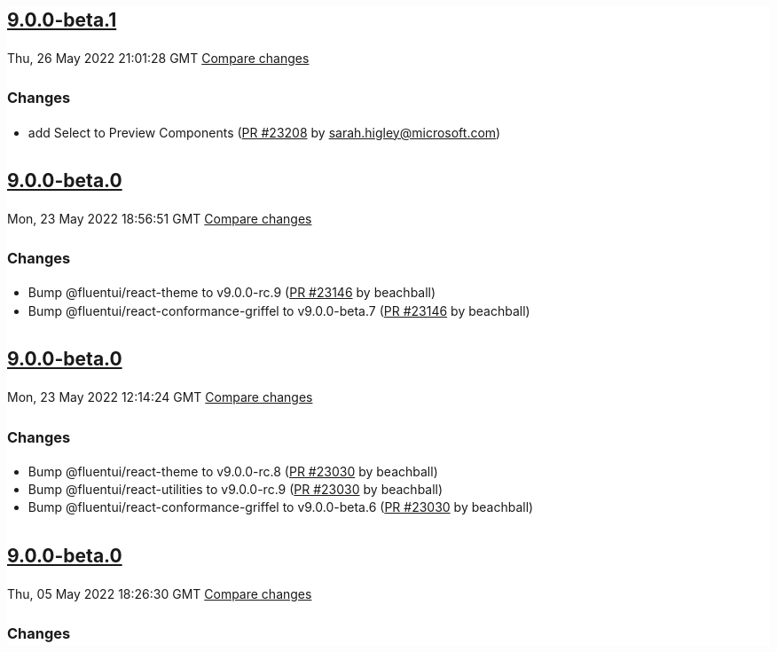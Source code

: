 ## [9.0.0-beta.1](https://github.com/microsoft/fluentui/tree/@fluentui/react-select_v9.0.0-beta.1)

Thu, 26 May 2022 21:01:28 GMT
[Compare changes](https://github.com/microsoft/fluentui/compare/@fluentui/react-select_v9.0.0-beta.0..@fluentui/react-select_v9.0.0-beta.1)

### Changes

- add Select to Preview Components ([PR #23208](https://github.com/microsoft/fluentui/pull/23208) by sarah.higley@microsoft.com)

## [9.0.0-beta.0](https://github.com/microsoft/fluentui/tree/@fluentui/react-select_v9.0.0-beta.0)

Mon, 23 May 2022 18:56:51 GMT
[Compare changes](https://github.com/microsoft/fluentui/compare/@fluentui/react-select_v9.0.0-beta.0..@fluentui/react-select_v9.0.0-beta.0)

### Changes

- Bump @fluentui/react-theme to v9.0.0-rc.9 ([PR #23146](https://github.com/microsoft/fluentui/pull/23146) by beachball)
- Bump @fluentui/react-conformance-griffel to v9.0.0-beta.7 ([PR #23146](https://github.com/microsoft/fluentui/pull/23146) by beachball)

## [9.0.0-beta.0](https://github.com/microsoft/fluentui/tree/@fluentui/react-select_v9.0.0-beta.0)

Mon, 23 May 2022 12:14:24 GMT
[Compare changes](https://github.com/microsoft/fluentui/compare/@fluentui/react-select_v9.0.0-beta.0..@fluentui/react-select_v9.0.0-beta.0)

### Changes

- Bump @fluentui/react-theme to v9.0.0-rc.8 ([PR #23030](https://github.com/microsoft/fluentui/pull/23030) by beachball)
- Bump @fluentui/react-utilities to v9.0.0-rc.9 ([PR #23030](https://github.com/microsoft/fluentui/pull/23030) by beachball)
- Bump @fluentui/react-conformance-griffel to v9.0.0-beta.6 ([PR #23030](https://github.com/microsoft/fluentui/pull/23030) by beachball)

## [9.0.0-beta.0](https://github.com/microsoft/fluentui/tree/@fluentui/react-select_v9.0.0-beta.0)

Thu, 05 May 2022 18:26:30 GMT
[Compare changes](https://github.com/microsoft/fluentui/compare/@fluentui/react-select_v9.0.0-beta.0..@fluentui/react-select_v9.0.0-beta.0)

### Changes
